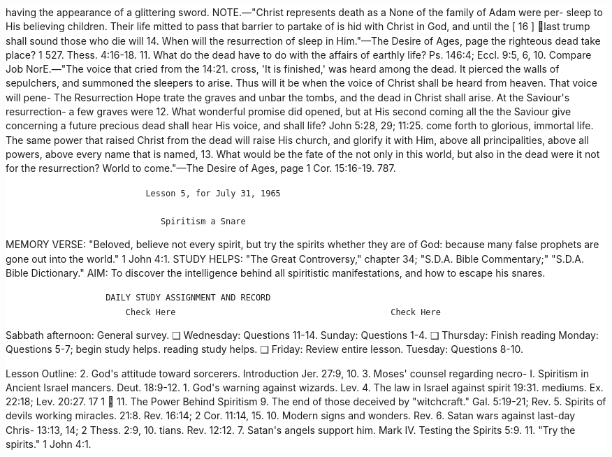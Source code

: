 having the appearance of a glittering sword.         NOTE.—"Christ represents death as a
None of the family of Adam were per-              sleep to His believing children. Their life
mitted to pass that barrier to partake of         is hid with Christ in God, and until the
                                             [ 16 ]
last trump shall sound those who die will            14. When will the resurrection of
sleep in Him."—The Desire of Ages, page            the righteous dead take place? 1
527.                                               Thess. 4:16-18.
  11. What do the dead have to do
with the affairs of earthly life? Ps.
146:4; Eccl. 9:5, 6, 10. Compare Job                 NorE.—"The voice that cried from the
14:21.                                             cross, 'It is finished,' was heard among the
                                                   dead. It pierced the walls of sepulchers,
                                                   and summoned the sleepers to arise. Thus
                                                   will it be when the voice of Christ shall be
                                                   heard from heaven. That voice will pene-
       The Resurrection Hope                       trate the graves and unbar the tombs, and
                                                   the dead in Christ shall arise. At the
                                                   Saviour's resurrection- a few graves were
   12. What wonderful promise did                  opened, but at His second coming all the
the Saviour give concerning a future               precious dead shall hear His voice, and shall
life? John 5:28, 29; 11:25.                        come forth to glorious, immortal life. The
                                                   same power that raised Christ from the
                                                   dead will raise His church, and glorify it
                                                   with Him, above all principalities, above all
                                                   powers, above every name that is named,
  13. What would be the fate of the                not only in this world, but also in the
dead were it not for the resurrection?             World to come."—The Desire of Ages, page
1 Cor. 15:16-19.                                   787.


                                Lesson 5, for July 31, 1965

                                   Spiritism a Snare
MEMORY VERSE: "Beloved, believe not every spirit, but try the spirits whether
   they are of God: because many false prophets are gone out into the world."
   1 John 4:1.
STUDY HELPS: "The Great Controversy," chapter 34; "S.D.A. Bible Commentary;"
   "S.D.A. Bible Dictionary."
AIM: To discover the intelligence behind all spiritistic manifestations, and how
   to escape his snares.

                        DAILY STUDY ASSIGNMENT AND RECORD
                            Check Here                                           Check Here
Sabbath afternoon: General survey. ❑               Wednesday: Questions 11-14.
Sunday: Questions 1-4.              ❑              Thursday: Finish reading
Monday: Questions 5-7; begin                            study helps.
    reading study helps.            ❑              Friday: Review entire lesson.
Tuesday: Questions 8-10.


Lesson Outline:
                                                        2. God's attitude toward sorcerers.
Introduction                                                Jer. 27:9, 10.
                                                        3. Moses' counsel regarding necro-
I. Spiritism in Ancient Israel                              mancers. Deut. 18:9-12.
     1. God's    warning against wizards. Lev.          4. The law in Israel against spirit
        19:31.                                             mediums. Ex. 22:18; Lev. 20:27.
                                                 17 1
 11. The Power Behind Spiritism                       9. The end of those deceived by
                                                         "witchcraft." Gal. 5:19-21; Rev.
     5. Spirits of devils working miracles.              21:8.
        Rev. 16:14; 2 Cor. 11:14, 15.                10. Modern signs and wonders. Rev.
     6. Satan wars against last-day Chris-               13:13, 14; 2 Thess. 2:9, 10.
        tians. Rev. 12:12.
     7. Satan's angels support him. Mark         IV. Testing the Spirits
        5:9.                                         11. "Try the spirits." 1 John 4:1.